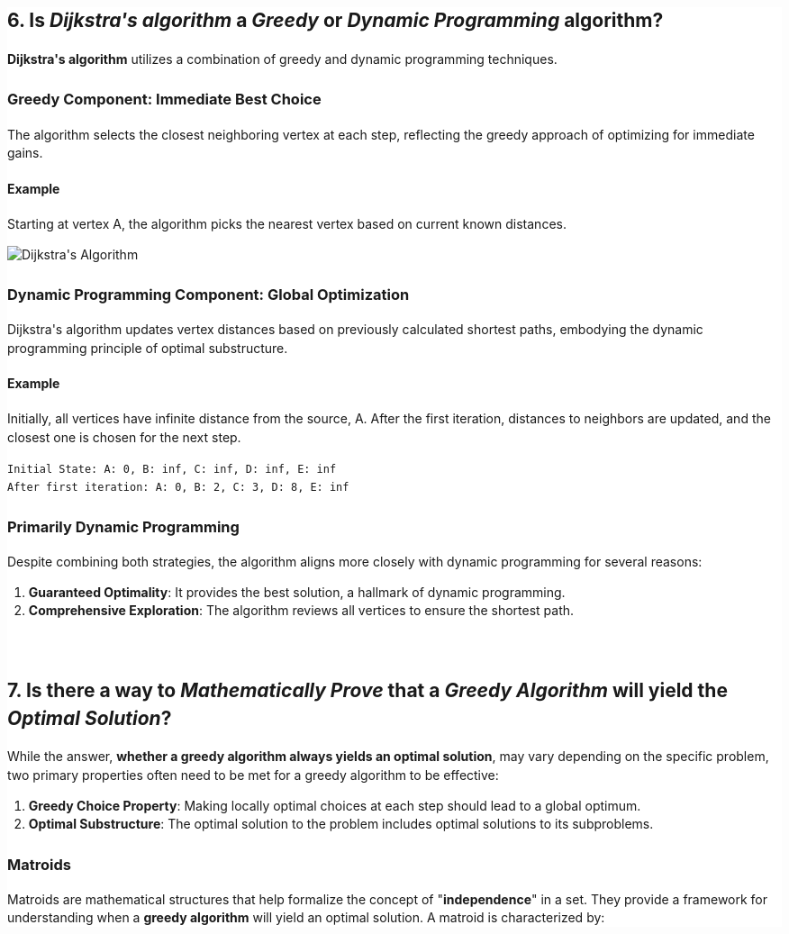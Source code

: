 ## 6. Is _Dijkstra's algorithm_ a _Greedy_ or _Dynamic Programming_ algorithm?

**Dijkstra's algorithm** utilizes a combination of greedy and dynamic programming techniques.

### Greedy Component: Immediate Best Choice
The algorithm selects the closest neighboring vertex at each step, reflecting the greedy approach of optimizing for immediate gains.

#### Example
Starting at vertex A, the algorithm picks the nearest vertex based on current known distances. 

![Dijkstra's Algorithm](https://upload.wikimedia.org/wikipedia/commons/5/57/Dijkstra_Animation.gif)

### Dynamic Programming Component: Global Optimization
Dijkstra's algorithm updates vertex distances based on previously calculated shortest paths, embodying the dynamic programming principle of optimal substructure.

#### Example
Initially, all vertices have infinite distance from the source, A. After the first iteration, distances to neighbors are updated, and the closest one is chosen for the next step.

```plaintext
Initial State: A: 0, B: inf, C: inf, D: inf, E: inf
After first iteration: A: 0, B: 2, C: 3, D: 8, E: inf
```

### Primarily Dynamic Programming
Despite combining both strategies, the algorithm aligns more closely with dynamic programming for several reasons:

1. **Guaranteed Optimality**: It provides the best solution, a hallmark of dynamic programming.
2. **Comprehensive Exploration**: The algorithm reviews all vertices to ensure the shortest path.
<br>

## 7. Is there a way to _Mathematically Prove_ that a _Greedy Algorithm_ will yield the _Optimal Solution_?

While the answer, **whether a greedy algorithm always yields an optimal solution**, may vary depending on the specific problem, two primary properties often need to be met for a greedy algorithm to be effective:

1. **Greedy Choice Property**: Making locally optimal choices at each step should lead to a global optimum.
2. **Optimal Substructure**: The optimal solution to the problem includes optimal solutions to its subproblems.

### Matroids

Matroids are mathematical structures that help formalize the concept of "**independence**" in a set. They provide a framework for understanding when a **greedy algorithm** will yield an optimal solution. A matroid is characterized by:
